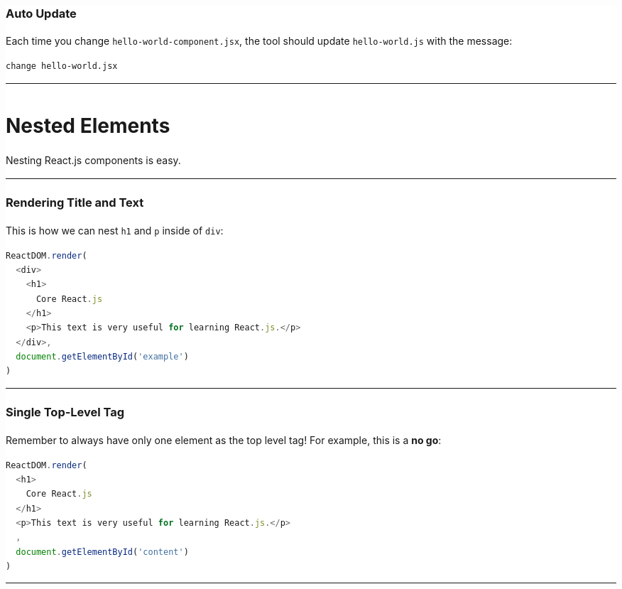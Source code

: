 
### Auto Update

Each time you change `hello-world-component.jsx`, the tool should update `hello-world.js` with the message:

```
change hello-world.jsx
```

---

# Nested Elements

Nesting React.js components is easy.

---


### Rendering Title and Text

This is how we can nest `h1` and `p` inside of `div`:

```js
ReactDOM.render(
  <div>
    <h1>
      Core React.js
    </h1>
    <p>This text is very useful for learning React.js.</p>
  </div>,
  document.getElementById('example')
)
```

---

### Single Top-Level Tag

Remember to always have only one element as the top level tag!
For example, this is a **no go**:

```js
ReactDOM.render(  
  <h1>
    Core React.js
  </h1>
  <p>This text is very useful for learning React.js.</p>
  ,
  document.getElementById('content')
)
```

---
